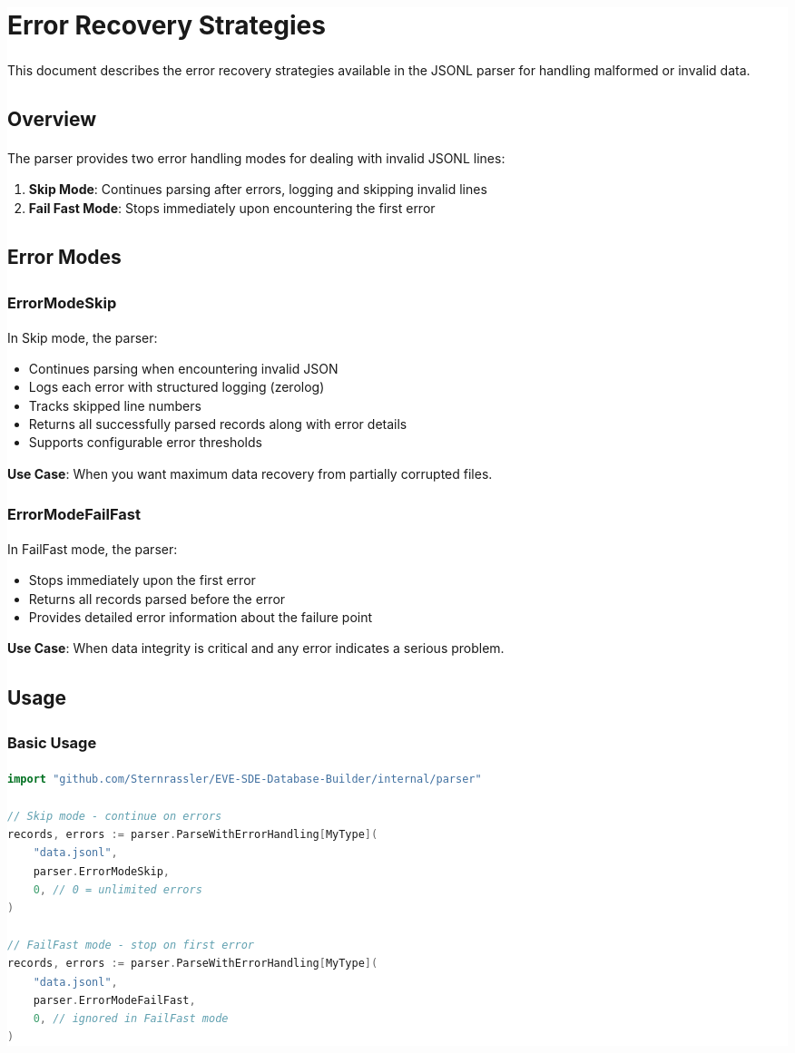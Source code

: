 # Error Recovery Strategies

This document describes the error recovery strategies available in the JSONL parser for handling malformed or invalid data.

## Overview

The parser provides two error handling modes for dealing with invalid JSONL lines:

1. **Skip Mode**: Continues parsing after errors, logging and skipping invalid lines
2. **Fail Fast Mode**: Stops immediately upon encountering the first error

## Error Modes

### ErrorModeSkip

In Skip mode, the parser:
- Continues parsing when encountering invalid JSON
- Logs each error with structured logging (zerolog)
- Tracks skipped line numbers
- Returns all successfully parsed records along with error details
- Supports configurable error thresholds

**Use Case**: When you want maximum data recovery from partially corrupted files.

### ErrorModeFailFast

In FailFast mode, the parser:
- Stops immediately upon the first error
- Returns all records parsed before the error
- Provides detailed error information about the failure point

**Use Case**: When data integrity is critical and any error indicates a serious problem.

## Usage

### Basic Usage

```go
import "github.com/Sternrassler/EVE-SDE-Database-Builder/internal/parser"

// Skip mode - continue on errors
records, errors := parser.ParseWithErrorHandling[MyType](
    "data.jsonl",
    parser.ErrorModeSkip,
    0, // 0 = unlimited errors
)

// FailFast mode - stop on first error
records, errors := parser.ParseWithErrorHandling[MyType](
    "data.jsonl",
    parser.ErrorModeFailFast,
    0, // ignored in FailFast mode
)
```
